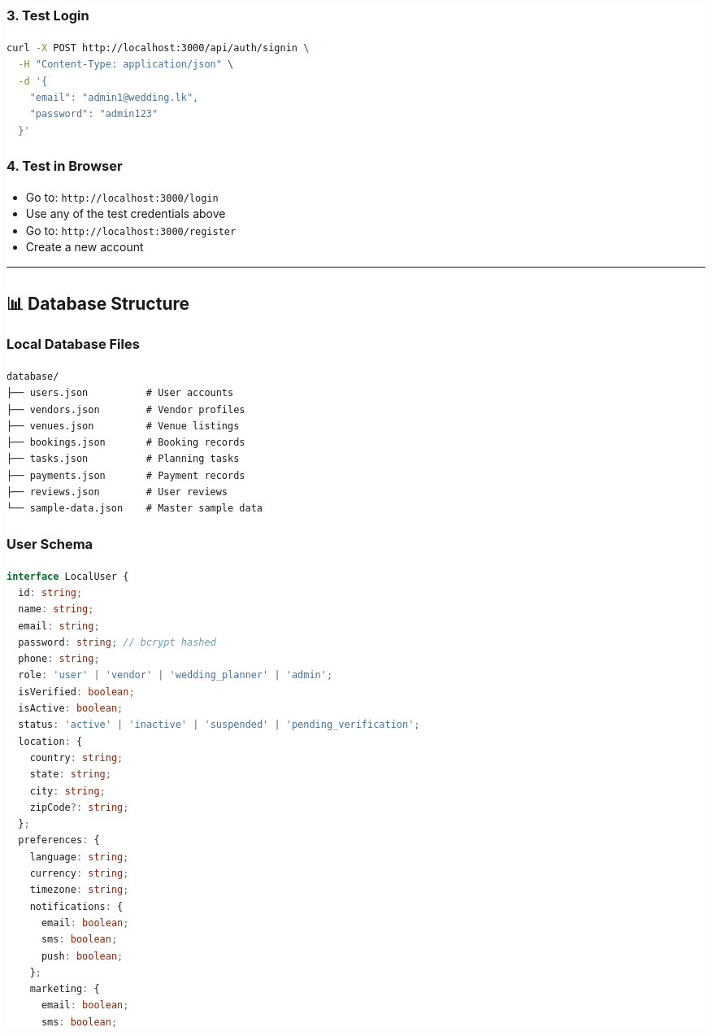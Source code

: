 ### **3. Test Login**
```bash
curl -X POST http://localhost:3000/api/auth/signin \
  -H "Content-Type: application/json" \
  -d '{
    "email": "admin1@wedding.lk",
    "password": "admin123"
  }'
```

### **4. Test in Browser**
- Go to: `http://localhost:3000/login`
- Use any of the test credentials above
- Go to: `http://localhost:3000/register`
- Create a new account

---

## 📊 **Database Structure**

### **Local Database Files**
```
database/
├── users.json          # User accounts
├── vendors.json        # Vendor profiles
├── venues.json         # Venue listings
├── bookings.json       # Booking records
├── tasks.json          # Planning tasks
├── payments.json       # Payment records
├── reviews.json        # User reviews
└── sample-data.json    # Master sample data
```

### **User Schema**
```typescript
interface LocalUser {
  id: string;
  name: string;
  email: string;
  password: string; // bcrypt hashed
  phone: string;
  role: 'user' | 'vendor' | 'wedding_planner' | 'admin';
  isVerified: boolean;
  isActive: boolean;
  status: 'active' | 'inactive' | 'suspended' | 'pending_verification';
  location: {
    country: string;
    state: string;
    city: string;
    zipCode?: string;
  };
  preferences: {
    language: string;
    currency: string;
    timezone: string;
    notifications: {
      email: boolean;
      sms: boolean;
      push: boolean;
    };
    marketing: {
      email: boolean;
      sms: boolean;
```